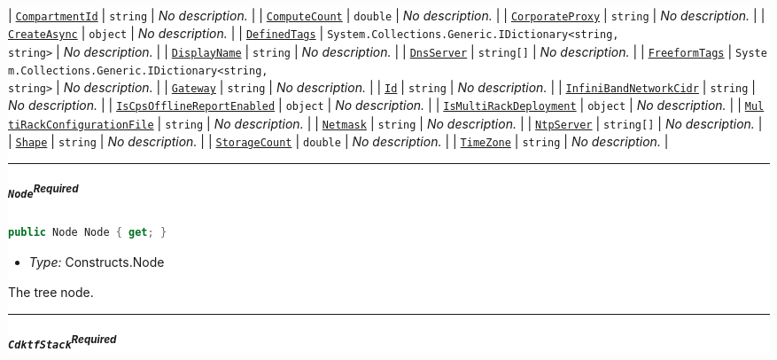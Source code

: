 | <code><a href="#rhizo-co-terraform-provider-oci.databaseExadataInfrastructure.DatabaseExadataInfrastructure.property.compartmentId">CompartmentId</a></code> | <code>string</code> | *No description.* |
| <code><a href="#rhizo-co-terraform-provider-oci.databaseExadataInfrastructure.DatabaseExadataInfrastructure.property.computeCount">ComputeCount</a></code> | <code>double</code> | *No description.* |
| <code><a href="#rhizo-co-terraform-provider-oci.databaseExadataInfrastructure.DatabaseExadataInfrastructure.property.corporateProxy">CorporateProxy</a></code> | <code>string</code> | *No description.* |
| <code><a href="#rhizo-co-terraform-provider-oci.databaseExadataInfrastructure.DatabaseExadataInfrastructure.property.createAsync">CreateAsync</a></code> | <code>object</code> | *No description.* |
| <code><a href="#rhizo-co-terraform-provider-oci.databaseExadataInfrastructure.DatabaseExadataInfrastructure.property.definedTags">DefinedTags</a></code> | <code>System.Collections.Generic.IDictionary<string, string></code> | *No description.* |
| <code><a href="#rhizo-co-terraform-provider-oci.databaseExadataInfrastructure.DatabaseExadataInfrastructure.property.displayName">DisplayName</a></code> | <code>string</code> | *No description.* |
| <code><a href="#rhizo-co-terraform-provider-oci.databaseExadataInfrastructure.DatabaseExadataInfrastructure.property.dnsServer">DnsServer</a></code> | <code>string[]</code> | *No description.* |
| <code><a href="#rhizo-co-terraform-provider-oci.databaseExadataInfrastructure.DatabaseExadataInfrastructure.property.freeformTags">FreeformTags</a></code> | <code>System.Collections.Generic.IDictionary<string, string></code> | *No description.* |
| <code><a href="#rhizo-co-terraform-provider-oci.databaseExadataInfrastructure.DatabaseExadataInfrastructure.property.gateway">Gateway</a></code> | <code>string</code> | *No description.* |
| <code><a href="#rhizo-co-terraform-provider-oci.databaseExadataInfrastructure.DatabaseExadataInfrastructure.property.id">Id</a></code> | <code>string</code> | *No description.* |
| <code><a href="#rhizo-co-terraform-provider-oci.databaseExadataInfrastructure.DatabaseExadataInfrastructure.property.infiniBandNetworkCidr">InfiniBandNetworkCidr</a></code> | <code>string</code> | *No description.* |
| <code><a href="#rhizo-co-terraform-provider-oci.databaseExadataInfrastructure.DatabaseExadataInfrastructure.property.isCpsOfflineReportEnabled">IsCpsOfflineReportEnabled</a></code> | <code>object</code> | *No description.* |
| <code><a href="#rhizo-co-terraform-provider-oci.databaseExadataInfrastructure.DatabaseExadataInfrastructure.property.isMultiRackDeployment">IsMultiRackDeployment</a></code> | <code>object</code> | *No description.* |
| <code><a href="#rhizo-co-terraform-provider-oci.databaseExadataInfrastructure.DatabaseExadataInfrastructure.property.multiRackConfigurationFile">MultiRackConfigurationFile</a></code> | <code>string</code> | *No description.* |
| <code><a href="#rhizo-co-terraform-provider-oci.databaseExadataInfrastructure.DatabaseExadataInfrastructure.property.netmask">Netmask</a></code> | <code>string</code> | *No description.* |
| <code><a href="#rhizo-co-terraform-provider-oci.databaseExadataInfrastructure.DatabaseExadataInfrastructure.property.ntpServer">NtpServer</a></code> | <code>string[]</code> | *No description.* |
| <code><a href="#rhizo-co-terraform-provider-oci.databaseExadataInfrastructure.DatabaseExadataInfrastructure.property.shape">Shape</a></code> | <code>string</code> | *No description.* |
| <code><a href="#rhizo-co-terraform-provider-oci.databaseExadataInfrastructure.DatabaseExadataInfrastructure.property.storageCount">StorageCount</a></code> | <code>double</code> | *No description.* |
| <code><a href="#rhizo-co-terraform-provider-oci.databaseExadataInfrastructure.DatabaseExadataInfrastructure.property.timeZone">TimeZone</a></code> | <code>string</code> | *No description.* |

---

##### `Node`<sup>Required</sup> <a name="Node" id="rhizo-co-terraform-provider-oci.databaseExadataInfrastructure.DatabaseExadataInfrastructure.property.node"></a>

```csharp
public Node Node { get; }
```

- *Type:* Constructs.Node

The tree node.

---

##### `CdktfStack`<sup>Required</sup> <a name="CdktfStack" id="rhizo-co-terraform-provider-oci.databaseExadataInfrastructure.DatabaseExadataInfrastructure.property.cdktfStack"></a>
